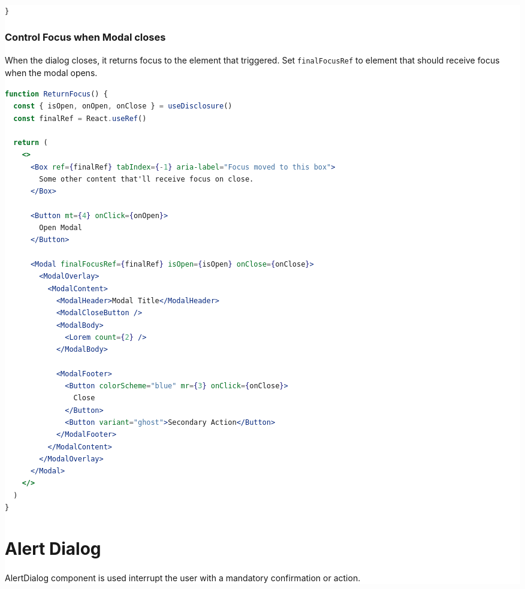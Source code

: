 ```jsx
}
```

### Control Focus when Modal closes

When the dialog closes, it returns focus to the element that triggered. Set
`finalFocusRef` to element that should receive focus when the modal opens.

```jsx
function ReturnFocus() {
  const { isOpen, onOpen, onClose } = useDisclosure()
  const finalRef = React.useRef()

  return (
    <>
      <Box ref={finalRef} tabIndex={-1} aria-label="Focus moved to this box">
        Some other content that'll receive focus on close.
      </Box>

      <Button mt={4} onClick={onOpen}>
        Open Modal
      </Button>

      <Modal finalFocusRef={finalRef} isOpen={isOpen} onClose={onClose}>
        <ModalOverlay>
          <ModalContent>
            <ModalHeader>Modal Title</ModalHeader>
            <ModalCloseButton />
            <ModalBody>
              <Lorem count={2} />
            </ModalBody>

            <ModalFooter>
              <Button colorScheme="blue" mr={3} onClick={onClose}>
                Close
              </Button>
              <Button variant="ghost">Secondary Action</Button>
            </ModalFooter>
          </ModalContent>
        </ModalOverlay>
      </Modal>
    </>
  )
}
```

# Alert Dialog

AlertDialog component is used interrupt the user with a mandatory confirmation
or action.
